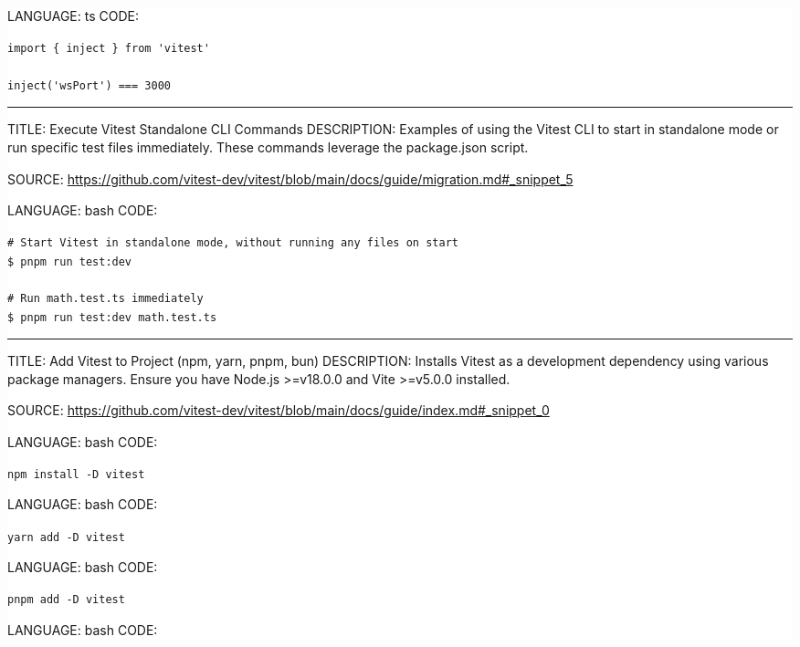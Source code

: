 LANGUAGE: ts
CODE:

```
import { inject } from 'vitest'

inject('wsPort') === 3000
```

---

TITLE: Execute Vitest Standalone CLI Commands
DESCRIPTION: Examples of using the Vitest CLI to start in standalone mode or run specific test files immediately. These commands leverage the package.json script.

SOURCE: <https://github.com/vitest-dev/vitest/blob/main/docs/guide/migration.md#_snippet_5>

LANGUAGE: bash
CODE:

```
# Start Vitest in standalone mode, without running any files on start
$ pnpm run test:dev

# Run math.test.ts immediately
$ pnpm run test:dev math.test.ts
```

---

TITLE: Add Vitest to Project (npm, yarn, pnpm, bun)
DESCRIPTION: Installs Vitest as a development dependency using various package managers. Ensure you have Node.js >=v18.0.0 and Vite >=v5.0.0 installed.

SOURCE: <https://github.com/vitest-dev/vitest/blob/main/docs/guide/index.md#_snippet_0>

LANGUAGE: bash
CODE:

```
npm install -D vitest
```

LANGUAGE: bash
CODE:

```
yarn add -D vitest
```

LANGUAGE: bash
CODE:

```
pnpm add -D vitest
```

LANGUAGE: bash
CODE:
